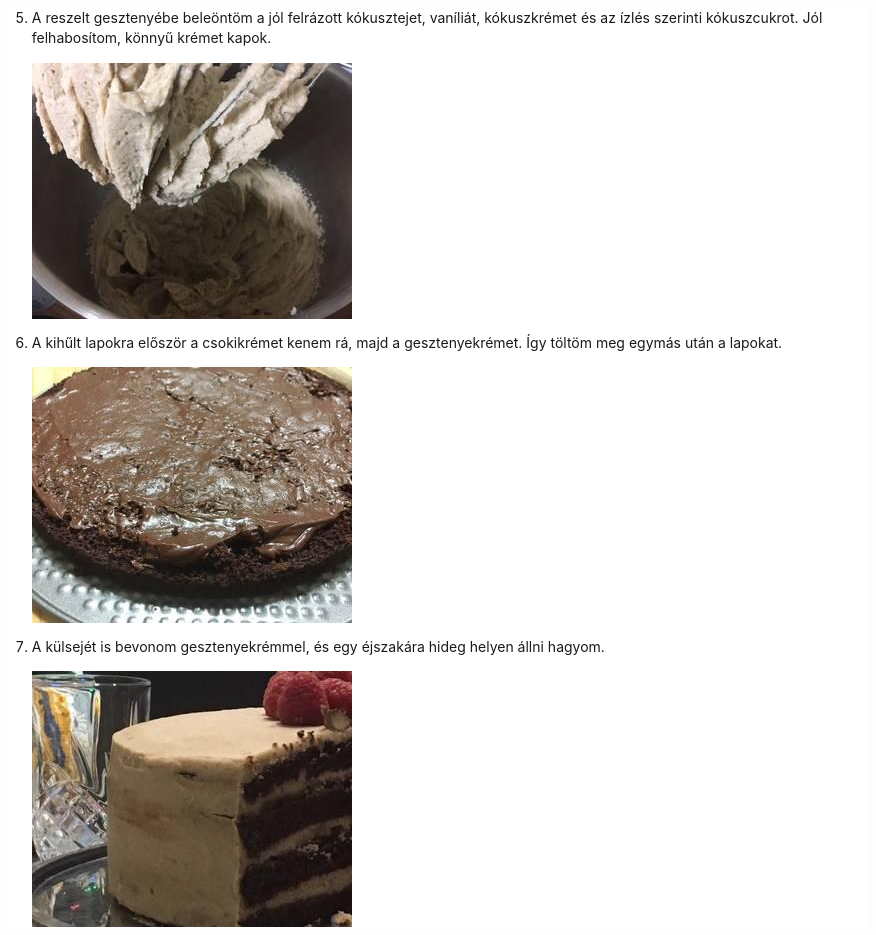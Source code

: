 5. A reszelt gesztenyébe beleöntöm a jól felrázott kókusztejet, vaníliát, kókuszkrémet és az ízlés szerinti kókuszcukrot. Jól felhabosítom, könnyű krémet kapok.
 
    <p><img width="320" height="256" align="left" src="/img/full/b067e124d957a7c5bcc1127fe548ff7d92e86dca.jpg"/></p><div style="clear: both"/>

6. A kihűlt lapokra először a csokikrémet kenem rá, majd a gesztenyekrémet. Így töltöm meg egymás után a lapokat.
 
    <p><img width="320" height="256" align="left" src="/img/full/592b9f2754f314be0c13debeb9374ef2f59f33c6.jpg"/></p><div style="clear: both"/>

7. A külsejét is bevonom gesztenyekrémmel, és egy éjszakára hideg helyen állni hagyom.
 
    <p><img width="320" height="256" align="left" src="/img/full/e4044be8661c0ef5a69c5b53b6e147045a1edff2.jpg"/></p><div style="clear: both"/>
